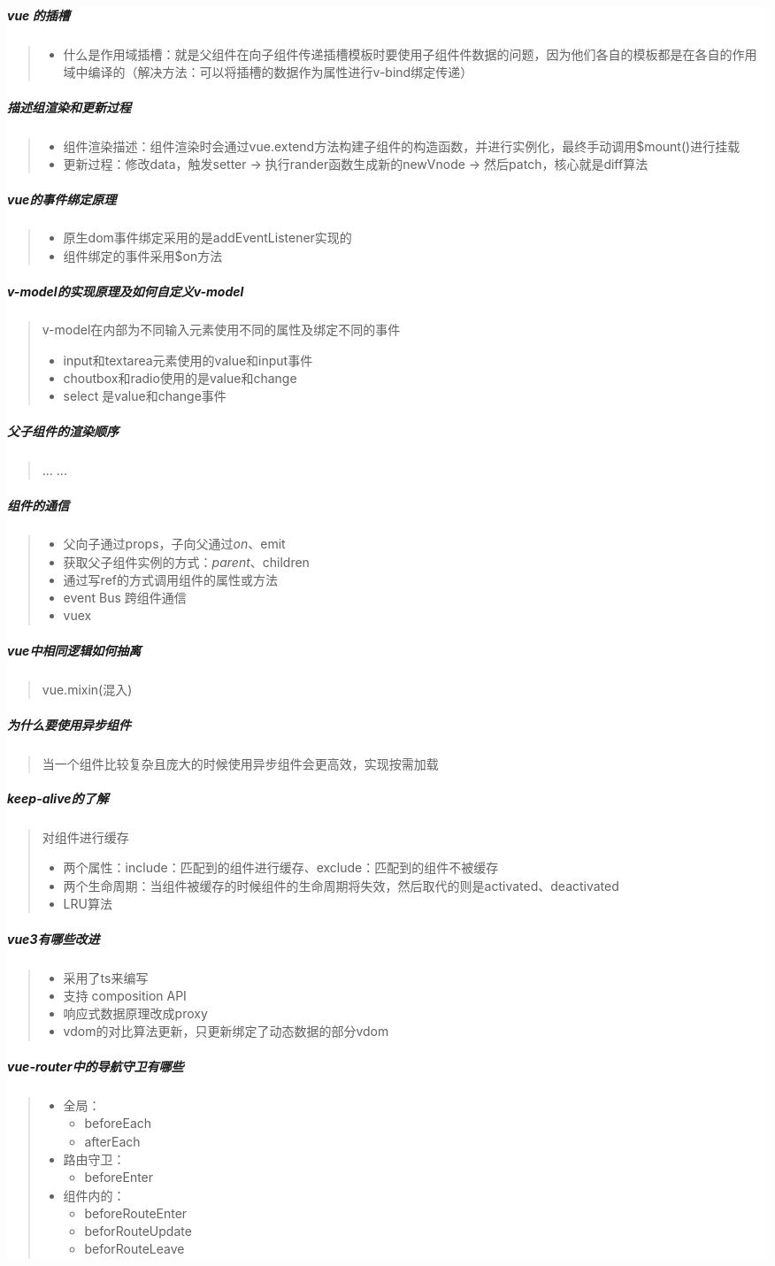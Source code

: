##### vue 的插槽
> - 什么是作用域插槽：就是父组件在向子组件传递插槽模板时要使用子组件件数据的问题，因为他们各自的模板都是在各自的作用域中编译的（解决方法：可以将插槽的数据作为属性进行v-bind绑定传递）



##### 描述组渲染和更新过程
> - 组件渲染描述：组件渲染时会通过vue.extend方法构建子组件的构造函数，并进行实例化，最终手动调用$mount()进行挂载
> - 更新过程：修改data，触发setter -> 执行rander函数生成新的newVnode -> 然后patch，核心就是diff算法

##### vue的事件绑定原理
> - 原生dom事件绑定采用的是addEventListener实现的
> - 组件绑定的事件采用$on方法


##### v-model的实现原理及如何自定义v-model
> v-model在内部为不同输入元素使用不同的属性及绑定不同的事件
> - input和textarea元素使用的value和input事件
> - choutbox和radio使用的是value和change
> - select 是value和change事件


##### 父子组件的渲染顺序
> ... ...


##### 组件的通信
> - 父向子通过props，子向父通过$on、$emit
> - 获取父子组件实例的方式：$parent、$children
> - 通过写ref的方式调用组件的属性或方法
> - event Bus 跨组件通信
> - vuex

##### vue中相同逻辑如何抽离
> vue.mixin(混入)

##### 为什么要使用异步组件
> 当一个组件比较复杂且庞大的时候使用异步组件会更高效，实现按需加载


##### keep-alive的了解
> 对组件进行缓存
> - 两个属性：include：匹配到的组件进行缓存、exclude：匹配到的组件不被缓存
> - 两个生命周期：当组件被缓存的时候组件的生命周期将失效，然后取代的则是activated、deactivated
> - LRU算法

##### vue3有哪些改进
> - 采用了ts来编写
> - 支持 composition API
> - 响应式数据原理改成proxy
> - vdom的对比算法更新，只更新绑定了动态数据的部分vdom

##### vue-router中的导航守卫有哪些
> - 全局：
>   - beforeEach
>   - afterEach
> - 路由守卫：
>   - beforeEnter
> - 组件内的：
>   - beforeRouteEnter
>   - beforRouteUpdate
>   - beforRouteLeave
